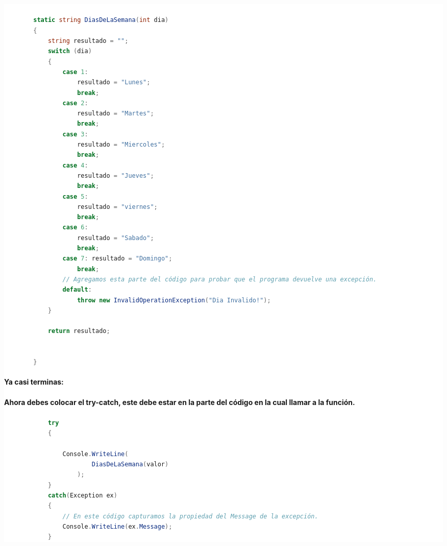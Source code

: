 #
~~~C#

        static string DiasDeLaSemana(int dia)
        {
            string resultado = "";
            switch (dia)
            {
                case 1:
                    resultado = "Lunes";
                    break;
                case 2:
                    resultado = "Martes";
                    break;
                case 3:
                    resultado = "Miercoles";
                    break;
                case 4:
                    resultado = "Jueves";
                    break;
                case 5:
                    resultado = "viernes";
                    break;
                case 6:
                    resultado = "Sabado";
                    break;
                case 7: resultado = "Domingo";
                    break;
                // Agregamos esta parte del código para probar que el programa devuelve una excepción.
                default:
                    throw new InvalidOperationException("Dia Invalido!");
            }

            return resultado;


        }
~~~

#### Ya casi terminas:
####     Ahora debes colocar el try-catch, este debe estar en la parte del código en la cual llamar a la función.

~~~C#
            try
            {

                Console.WriteLine(
                        DiasDeLaSemana(valor)
                    );
            }
            catch(Exception ex)
            {
                // En este código capturamos la propiedad del Message de la excepción.
                Console.WriteLine(ex.Message);
            }
~~~
